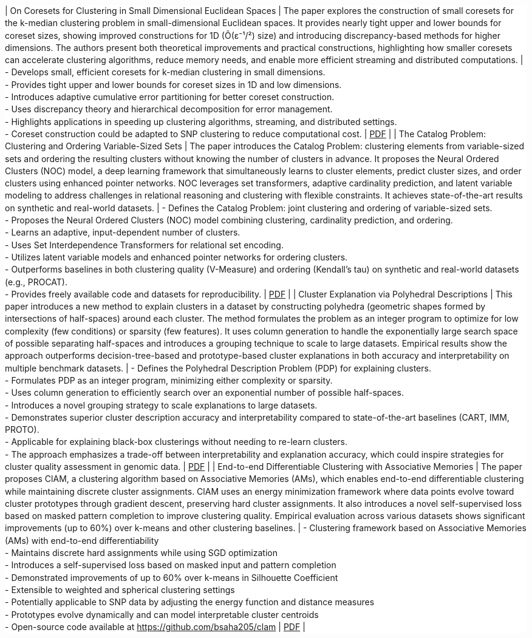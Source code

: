 | On Coresets for Clustering in Small Dimensional Euclidean Spaces | The paper explores the construction of small coresets for the k-median clustering problem in small-dimensional Euclidean spaces. It provides nearly tight upper and lower bounds for coreset sizes, showing improved constructions for 1D (Õ(ε⁻¹/²) size) and introducing discrepancy-based methods for higher dimensions. The authors present both theoretical improvements and practical constructions, highlighting how smaller coresets can accelerate clustering algorithms, reduce memory needs, and enable more efficient streaming and distributed computations. | - Develops small, efficient coresets for k-median clustering in small dimensions.<br>- Provides tight upper and lower bounds for coreset sizes in 1D and low dimensions.<br>- Introduces adaptive cumulative error partitioning for better coreset construction.<br>- Uses discrepancy theory and hierarchical decomposition for error management.<br>- Highlights applications in speeding up clustering algorithms, streaming, and distributed settings.<br>- Coreset construction could be adapted to SNP clustering to reduce computational cost. | [PDF](papers/ICML/2023_clustering/likely/huang23h.pdf) |
| The Catalog Problem: Clustering and Ordering Variable-Sized Sets | The paper introduces the Catalog Problem: clustering elements from variable-sized sets and ordering the resulting clusters without knowing the number of clusters in advance. It proposes the Neural Ordered Clusters (NOC) model, a deep learning framework that simultaneously learns to cluster elements, predict cluster sizes, and order clusters using enhanced pointer networks. NOC leverages set transformers, adaptive cardinality prediction, and latent variable modeling to address challenges in relational reasoning and clustering with flexible constraints. It achieves state-of-the-art results on synthetic and real-world datasets. | - Defines the Catalog Problem: joint clustering and ordering of variable-sized sets.<br>- Proposes the Neural Ordered Clusters (NOC) model combining clustering, cardinality prediction, and ordering.<br>- Learns an adaptive, input-dependent number of clusters.<br>- Uses Set Interdependence Transformers for relational set encoding.<br>- Utilizes latent variable models and enhanced pointer networks for ordering clusters.<br>- Outperforms baselines in both clustering quality (V-Measure) and ordering (Kendall’s tau) on synthetic and real-world datasets (e.g., PROCAT).<br>- Provides freely available code and datasets for reproducibility. | [PDF](papers/ICML/2023_clustering/likely/jurewicz23a.pdf) |
| Cluster Explanation via Polyhedral Descriptions | This paper introduces a new method to explain clusters in a dataset by constructing polyhedra (geometric shapes formed by intersections of half-spaces) around each cluster. The method formulates the problem as an integer program to optimize for low complexity (few conditions) or sparsity (few features). It uses column generation to handle the exponentially large search space of possible separating half-spaces and introduces a grouping technique to scale to large datasets. Empirical results show the approach outperforms decision-tree-based and prototype-based cluster explanations in both accuracy and interpretability on multiple benchmark datasets. | - Defines the Polyhedral Description Problem (PDP) for explaining clusters.<br>- Formulates PDP as an integer program, minimizing either complexity or sparsity.<br>- Uses column generation to efficiently search over an exponential number of possible half-spaces.<br>- Introduces a novel grouping strategy to scale explanations to large datasets.<br>- Demonstrates superior cluster description accuracy and interpretability compared to state-of-the-art baselines (CART, IMM, PROTO).<br>- Applicable for explaining black-box clusterings without needing to re-learn clusters.<br>- The approach emphasizes a trade-off between interpretability and explanation accuracy, which could inspire strategies for cluster quality assessment in genomic data. | [PDF](papers/ICML/2023_clustering/likely/lawless23a.pdf) |
| End-to-end Differentiable Clustering with Associative Memories | The paper proposes ClAM, a clustering algorithm based on Associative Memories (AMs), which enables end-to-end differentiable clustering while maintaining discrete cluster assignments. ClAM uses an energy minimization framework where data points evolve toward cluster prototypes through gradient descent, preserving hard cluster assignments. It also introduces a novel self-supervised loss based on masked pattern completion to improve clustering quality. Empirical evaluation across various datasets shows significant improvements (up to 60%) over k-means and other clustering baselines. | - Clustering framework based on Associative Memories (AMs) with end-to-end differentiability<br>- Maintains discrete hard assignments while using SGD optimization<br>- Introduces a self-supervised loss based on masked input and pattern completion<br>- Demonstrated improvements of up to 60% over k-means in Silhouette Coefficient<br>- Extensible to weighted and spherical clustering settings<br>- Potentially applicable to SNP data by adjusting the energy function and distance measures<br>- Prototypes evolve dynamically and can model interpretable cluster centroids<br>- Open-source code available at https://github.com/bsaha205/clam | [PDF](papers/ICML/2023_clustering/likely/saha23a.pdf) |